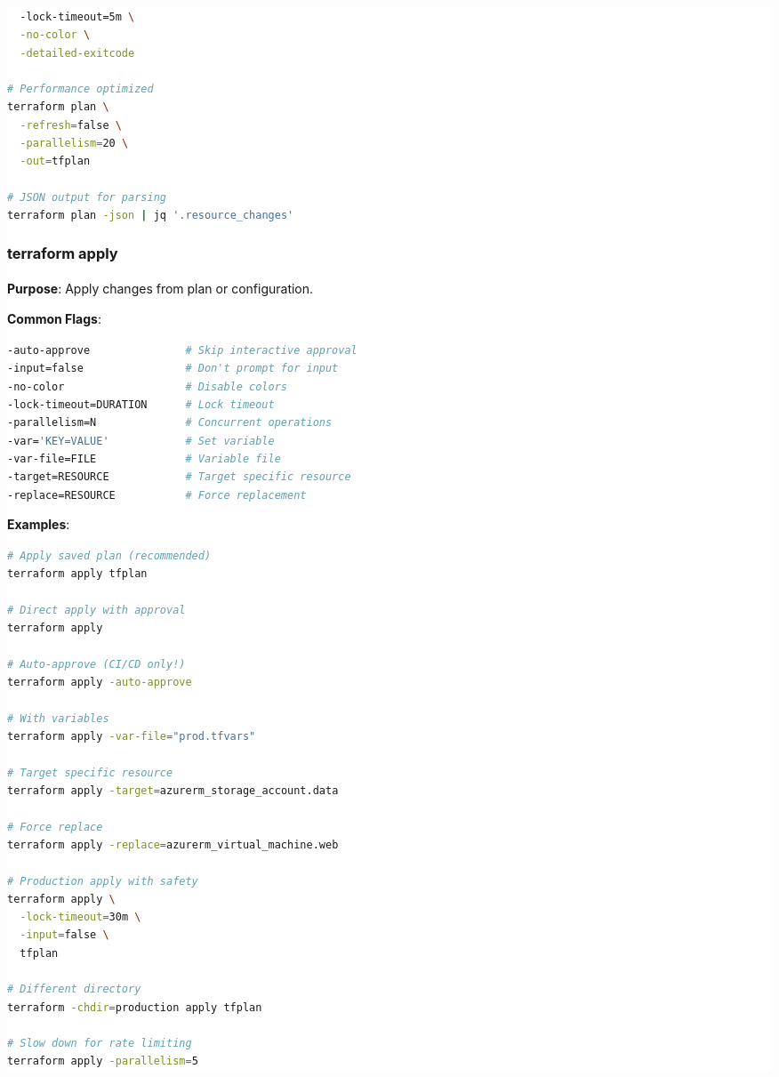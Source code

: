 ```bash
  -lock-timeout=5m \
  -no-color \
  -detailed-exitcode

# Performance optimized
terraform plan \
  -refresh=false \
  -parallelism=20 \
  -out=tfplan

# JSON output for parsing
terraform plan -json | jq '.resource_changes'
```

### terraform apply

**Purpose**: Apply changes from plan or configuration.

**Common Flags**:
```bash
-auto-approve               # Skip interactive approval
-input=false                # Don't prompt for input
-no-color                   # Disable colors
-lock-timeout=DURATION      # Lock timeout
-parallelism=N              # Concurrent operations
-var='KEY=VALUE'            # Set variable
-var-file=FILE              # Variable file
-target=RESOURCE            # Target specific resource
-replace=RESOURCE           # Force replacement
```

**Examples**:
```bash
# Apply saved plan (recommended)
terraform apply tfplan

# Direct apply with approval
terraform apply

# Auto-approve (CI/CD only!)
terraform apply -auto-approve

# With variables
terraform apply -var-file="prod.tfvars"

# Target specific resource
terraform apply -target=azurerm_storage_account.data

# Force replace
terraform apply -replace=azurerm_virtual_machine.web

# Production apply with safety
terraform apply \
  -lock-timeout=30m \
  -input=false \
  tfplan

# Different directory
terraform -chdir=production apply tfplan

# Slow down for rate limiting
terraform apply -parallelism=5
```
